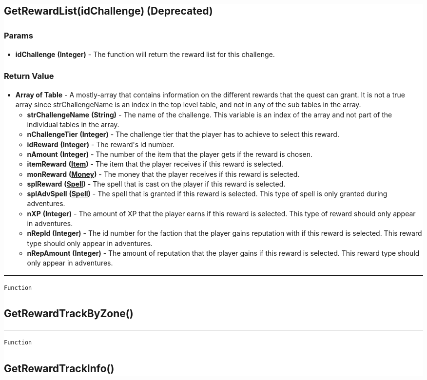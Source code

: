 GetRewardList(idChallenge) (Deprecated)
---------------------------------------

### Params

-   **idChallenge** **(Integer)** - The function will return the reward
    list for this challenge.

### Return Value

-   **Array of Table** - A mostly-array that contains information on the
    different rewards that the quest can grant. It is not a true array
    since strChallengeName is an index in the top level table, and not
    in any of the sub tables in the array.
    -   **strChallengeName** **(String)** - The name of the challenge.
        This variable is an index of the array and not part of the
        individual tables in the array.
    -   **nChallengeTier** **(Integer)** - The challenge tier that the
        player has to achieve to select this reward.
    -   **idReward** **(Integer)** - The reward's id number.
    -   **nAmount** **(Integer)** - The number of the item that the
        player gets if the reward is chosen.
    -   **itemReward** **([Item](../Classes/Item.md))** - The item that
        the player receives if this reward is selected.
    -   **monReward** **([Money](../Classes/Money.md))** - The money
        that the player receives if this reward is selected.
    -   **splReward** **([Spell](../Classes/Spell.md))** - The spell
        that is cast on the player if this reward is selected.
    -   **splAdvSpell** **([Spell](../Classes/Spell.md))** - The spell
        that is granted if this reward is selected. This type of spell
        is only granted during adventures.
    -   **nXP** **(Integer)** - The amount of XP that the player earns
        if this reward is selected. This type of reward should only
        appear in adventures.
    -   **nRepId** **(Integer)** - The id number for the faction that
        the player gains reputation with if this reward is selected.
        This reward type should only appear in adventures.
    -   **nRepAmount** **(Integer)** - The amount of reputation that the
        player gains if this reward is selected. This reward type should
        only appear in adventures.

------------------------------------------------------------------------

`Function`

GetRewardTrackByZone()
----------------------

------------------------------------------------------------------------

`Function`

GetRewardTrackInfo()
--------------------
